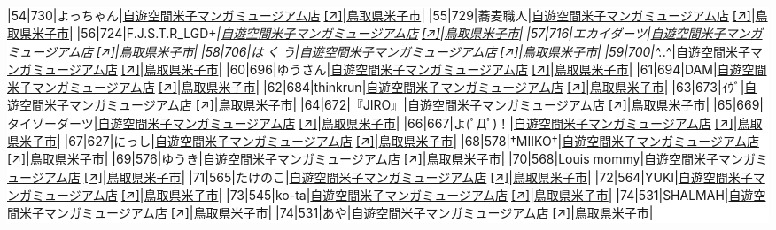 |54|730|<span class="rank-name-dl">よっちゃん</span>|<a href="/darts/rank/shops/35c703dced323b7b774c926eb736cb5a.html">自遊空間米子マンガミュージアム店</a> <a href="https://search.dartslive.com/jp/shop/35c703dced323b7b774c926eb736cb5a">[↗]</a>|<a href="/darts/rank/鳥取県/米子市">鳥取県米子市</a>|
|55|729|<span class="rank-name-dl">蕎麦職人</span>|<a href="/darts/rank/shops/35c703dced323b7b774c926eb736cb5a.html">自遊空間米子マンガミュージアム店</a> <a href="https://search.dartslive.com/jp/shop/35c703dced323b7b774c926eb736cb5a">[↗]</a>|<a href="/darts/rank/鳥取県/米子市">鳥取県米子市</a>|
|56|724|<span class="rank-name-dl">F.J.S.T.R_LGD+_</span>|<a href="/darts/rank/shops/35c703dced323b7b774c926eb736cb5a.html">自遊空間米子マンガミュージアム店</a> <a href="https://search.dartslive.com/jp/shop/35c703dced323b7b774c926eb736cb5a">[↗]</a>|<a href="/darts/rank/鳥取県/米子市">鳥取県米子市</a>|
|57|716|<span class="rank-name-dl">エカイダーツ</span>|<a href="/darts/rank/shops/35c703dced323b7b774c926eb736cb5a.html">自遊空間米子マンガミュージアム店</a> <a href="https://search.dartslive.com/jp/shop/35c703dced323b7b774c926eb736cb5a">[↗]</a>|<a href="/darts/rank/鳥取県/米子市">鳥取県米子市</a>|
|58|706|<span class="rank-name-dl">は く う</span>|<a href="/darts/rank/shops/35c703dced323b7b774c926eb736cb5a.html">自遊空間米子マンガミュージアム店</a> <a href="https://search.dartslive.com/jp/shop/35c703dced323b7b774c926eb736cb5a">[↗]</a>|<a href="/darts/rank/鳥取県/米子市">鳥取県米子市</a>|
|59|700|<span class="rank-name-dl">^._.^</span>|<a href="/darts/rank/shops/35c703dced323b7b774c926eb736cb5a.html">自遊空間米子マンガミュージアム店</a> <a href="https://search.dartslive.com/jp/shop/35c703dced323b7b774c926eb736cb5a">[↗]</a>|<a href="/darts/rank/鳥取県/米子市">鳥取県米子市</a>|
|60|696|<span class="rank-name-dl">ゆうさん</span>|<a href="/darts/rank/shops/35c703dced323b7b774c926eb736cb5a.html">自遊空間米子マンガミュージアム店</a> <a href="https://search.dartslive.com/jp/shop/35c703dced323b7b774c926eb736cb5a">[↗]</a>|<a href="/darts/rank/鳥取県/米子市">鳥取県米子市</a>|
|61|694|<span class="rank-name-dl">DAM</span>|<a href="/darts/rank/shops/35c703dced323b7b774c926eb736cb5a.html">自遊空間米子マンガミュージアム店</a> <a href="https://search.dartslive.com/jp/shop/35c703dced323b7b774c926eb736cb5a">[↗]</a>|<a href="/darts/rank/鳥取県/米子市">鳥取県米子市</a>|
|62|684|<span class="rank-name-dl">thinkrun</span>|<a href="/darts/rank/shops/35c703dced323b7b774c926eb736cb5a.html">自遊空間米子マンガミュージアム店</a> <a href="https://search.dartslive.com/jp/shop/35c703dced323b7b774c926eb736cb5a">[↗]</a>|<a href="/darts/rank/鳥取県/米子市">鳥取県米子市</a>|
|63|673|<span class="rank-name-dl">ｲｳﾞ</span>|<a href="/darts/rank/shops/35c703dced323b7b774c926eb736cb5a.html">自遊空間米子マンガミュージアム店</a> <a href="https://search.dartslive.com/jp/shop/35c703dced323b7b774c926eb736cb5a">[↗]</a>|<a href="/darts/rank/鳥取県/米子市">鳥取県米子市</a>|
|64|672|<span class="rank-name-dl">『JIRO』</span>|<a href="/darts/rank/shops/35c703dced323b7b774c926eb736cb5a.html">自遊空間米子マンガミュージアム店</a> <a href="https://search.dartslive.com/jp/shop/35c703dced323b7b774c926eb736cb5a">[↗]</a>|<a href="/darts/rank/鳥取県/米子市">鳥取県米子市</a>|
|65|669|<span class="rank-name-dl">タイゾーダーツ</span>|<a href="/darts/rank/shops/35c703dced323b7b774c926eb736cb5a.html">自遊空間米子マンガミュージアム店</a> <a href="https://search.dartslive.com/jp/shop/35c703dced323b7b774c926eb736cb5a">[↗]</a>|<a href="/darts/rank/鳥取県/米子市">鳥取県米子市</a>|
|66|667|<span class="rank-name-dl">よ(ﾟДﾟ)！</span>|<a href="/darts/rank/shops/35c703dced323b7b774c926eb736cb5a.html">自遊空間米子マンガミュージアム店</a> <a href="https://search.dartslive.com/jp/shop/35c703dced323b7b774c926eb736cb5a">[↗]</a>|<a href="/darts/rank/鳥取県/米子市">鳥取県米子市</a>|
|67|627|<span class="rank-name-dl">にっし</span>|<a href="/darts/rank/shops/35c703dced323b7b774c926eb736cb5a.html">自遊空間米子マンガミュージアム店</a> <a href="https://search.dartslive.com/jp/shop/35c703dced323b7b774c926eb736cb5a">[↗]</a>|<a href="/darts/rank/鳥取県/米子市">鳥取県米子市</a>|
|68|578|<span class="rank-name-dl">†MIIKO†</span>|<a href="/darts/rank/shops/35c703dced323b7b774c926eb736cb5a.html">自遊空間米子マンガミュージアム店</a> <a href="https://search.dartslive.com/jp/shop/35c703dced323b7b774c926eb736cb5a">[↗]</a>|<a href="/darts/rank/鳥取県/米子市">鳥取県米子市</a>|
|69|576|<span class="rank-name-dl">ゆうき</span>|<a href="/darts/rank/shops/35c703dced323b7b774c926eb736cb5a.html">自遊空間米子マンガミュージアム店</a> <a href="https://search.dartslive.com/jp/shop/35c703dced323b7b774c926eb736cb5a">[↗]</a>|<a href="/darts/rank/鳥取県/米子市">鳥取県米子市</a>|
|70|568|<span class="rank-name-dl">Louis mommy</span>|<a href="/darts/rank/shops/35c703dced323b7b774c926eb736cb5a.html">自遊空間米子マンガミュージアム店</a> <a href="https://search.dartslive.com/jp/shop/35c703dced323b7b774c926eb736cb5a">[↗]</a>|<a href="/darts/rank/鳥取県/米子市">鳥取県米子市</a>|
|71|565|<span class="rank-name-dl">たけのこ</span>|<a href="/darts/rank/shops/35c703dced323b7b774c926eb736cb5a.html">自遊空間米子マンガミュージアム店</a> <a href="https://search.dartslive.com/jp/shop/35c703dced323b7b774c926eb736cb5a">[↗]</a>|<a href="/darts/rank/鳥取県/米子市">鳥取県米子市</a>|
|72|564|<span class="rank-name-dl">YUKI</span>|<a href="/darts/rank/shops/35c703dced323b7b774c926eb736cb5a.html">自遊空間米子マンガミュージアム店</a> <a href="https://search.dartslive.com/jp/shop/35c703dced323b7b774c926eb736cb5a">[↗]</a>|<a href="/darts/rank/鳥取県/米子市">鳥取県米子市</a>|
|73|545|<span class="rank-name-dl">ko-ta</span>|<a href="/darts/rank/shops/35c703dced323b7b774c926eb736cb5a.html">自遊空間米子マンガミュージアム店</a> <a href="https://search.dartslive.com/jp/shop/35c703dced323b7b774c926eb736cb5a">[↗]</a>|<a href="/darts/rank/鳥取県/米子市">鳥取県米子市</a>|
|74|531|<span class="rank-name-dl">SHALMAH</span>|<a href="/darts/rank/shops/35c703dced323b7b774c926eb736cb5a.html">自遊空間米子マンガミュージアム店</a> <a href="https://search.dartslive.com/jp/shop/35c703dced323b7b774c926eb736cb5a">[↗]</a>|<a href="/darts/rank/鳥取県/米子市">鳥取県米子市</a>|
|74|531|<span class="rank-name-dl">あや</span>|<a href="/darts/rank/shops/35c703dced323b7b774c926eb736cb5a.html">自遊空間米子マンガミュージアム店</a> <a href="https://search.dartslive.com/jp/shop/35c703dced323b7b774c926eb736cb5a">[↗]</a>|<a href="/darts/rank/鳥取県/米子市">鳥取県米子市</a>|